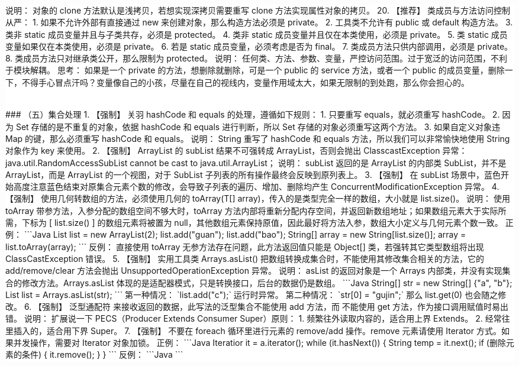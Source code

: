 说明： 对象的 clone 方法默认是浅拷贝，若想实现深拷贝需要重写 clone 方法实现属性对象的拷贝。
20. 【推荐】 类成员与方法访问控制从严：
	1. 如果不允许外部有直接通过 new 来创建对象，那么构造方法必须是 private。
	2. 工具类不允许有 public 或 default 构造方法。
	3. 类非 static 成员变量并且与子类共存，必须是 protected。
	4. 类非 static 成员变量并且仅在本类使用，必须是 private。
	5. 类 static 成员变量如果仅在本类使用，必须是 private。
	6. 若是 static 成员变量，必须考虑是否为 final。
	7. 类成员方法只供内部调用，必须是 private。
	8. 类成员方法只对继承类公开，那么限制为 protected。
说明： 任何类、方法、参数、变量，严控访问范围。过于宽泛的访问范围，不利于模块解耦。
思考： 如果是一个 private 的方法，想删除就删除，可是一个 public 的 service 方法，或者一个 public 的成员变量，删除一下，不得手心冒点汗吗？变量像自己的小孩，尽量在自己的视线内，变量作用域太大，如果无限制的到处跑，那么你会担心的。

<br/>
### （五）集合处理
1. 【强制】 关羽 hashCode 和 equals 的处理，遵循如下规则：
	1. 只要重写 equals，就必须重写 hashCode。
	2. 因为 Set 存储的是不重复的对象，依据 hashCode 和 equals 进行判断，所以 Set 存储的对象必须重写这两个方法。
	3. 如果自定义对象违 Map 的键，那么必须重写 hashCode 和 equals。
说明： String 重写了 hashCode 和 equals 方法，所以我们可以非常愉快地使用 String 对象作为 key 来使用。
2. 【强制】 ArrayList 的 subList 结果不可强转成 ArrayList，否则会抛出 ClasscastException 异常：java.util.RandomAccessSubList cannot be cast to java.util.ArrayList；
说明： subList 返回的是 ArrayList 的内部类 SubList，并不是 ArrayList，而是 ArrayList 的一个视图，对于 SubList 子列表的所有操作最终会反映到原列表上。
3. 【强制】 在 subList 场景中，蓝色开始高度注意蓝色结束对原集合元素个数的修改，会导致子列表的遍历、增加、删除均产生 ConcurrentModificationException 异常。
4. 【强制】 使用几何转数组的方法，必须使用几何的 toArray(T[] array)，传入的是类型完全一样的数组，大小就是 list.size()。
说明： 使用 toArray 带参方法，入参分配的数组空间不够大时，toArray 方法内部将重新分配内存空间，并返回新数组地址；如果数组元素大于实际所需，下标为 [ list.size() ] 的数组元素将被置为 null，其他数组元素保持原值，因此最好将方法入参，数组大小定义与几何元素个数一致。
正例：
```Java
List<String> list = new ArrayList<String>(2);
list.add("guan");
list.add("bao");
String[] array = new String[list.size()];
array = list.toArray(array);
```
反例： 直接使用 toArray 无参方法存在问题，此方法返回值只能是 Object[] 类，若强转其它类型数组将出现 ClassCastException 错误。
5. 【强制】 实用工具类 Arrays.asList() 把数组转换成集合时，不能使用其修改集合相关的方法，它的 add/remove/clear 方法会抛出 UnsupportedOperationException 异常。
说明： asList 的返回对象是一个 Arrays 内部类，并没有实现集合的修改方法。Arrays.asList 体现的是适配器模式，只是转换接口，后台的数据仍是数组。
```Java
String[] str = new String[] {"a", "b"};
List list = Arrays.asList(str);
```
第一种情况： `list.add("c");` 运行时异常。
第二种情况： `str[0] = "gujin";` 那么 list.get(0) 也会随之修改。
6. 【强制】 泛型通配符 <? extends T> 来接收返回的数据，此写法的泛型集合不能使用 add 方法，而 <? super T> 不能使用 get 方法，作为接口调用赋值时易出错。
说明： 扩展说一下 PECS（Producer Extends Consumer Super）原则：
	1. 频繁往外读取内容的，适合用上界 Extends。
	2. 经常往里插入的，适合用下界 Super。
7. 【强制】 不要在 foreach 循环里进行元素的 remove/add 操作。remove 元素请使用 Iterator 方式。如果并发操作，需要对 Iterator 对象加锁。
正例：
```Java
Iteratior<String> it = a.iterator();
while (it.hasNext()) {
	String temp = it.next();
	if (删除元素的条件) {
		it.remove();
	}
}
```
反例：
```Java
```